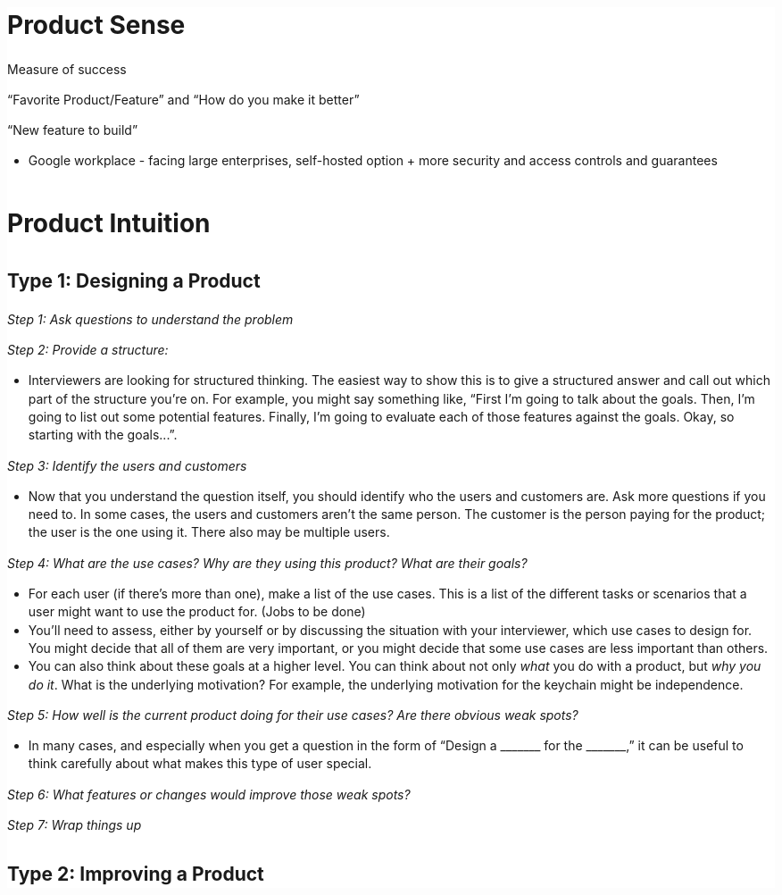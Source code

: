 # Product Sense

Measure of success

“Favorite Product/Feature” and “How do you make it better” 

“New feature to build” 

- Google workplace - facing large enterprises, self-hosted option + more security and access controls and guarantees

# Product Intuition

## **Type 1: Designing a Product**

*Step 1: Ask questions to understand the problem*

*Step 2: Provide a structure:* 

- Interviewers are looking for structured thinking. The easiest way to show this is to give a structured answer and call out which part of the structure you’re on. For example, you might say something like, “First I’m going to talk about the goals. Then, I’m going to list out some potential features. Finally, I’m going to evaluate each of those features against the goals. Okay, so starting with the goals...”.

*Step 3: Identify the users and customers*

- Now that you understand the question itself, you should identify who the users and customers are. Ask more questions if you need to. In some cases, the users and customers aren’t the same person. The customer is the person paying for the product; the user is the one using it. There also may be multiple users.

*Step 4: What are the use cases? Why are they using this product? What are their goals?*

- For each user (if there’s more than one), make a list of the use cases. This is a list of the different tasks or scenarios that a user might want to use the product for. (Jobs to be done)
- You’ll need to assess, either by yourself or by discussing the situation with your interviewer, which use cases to design for. You might decide that all of them are very important, or you might decide that some use cases are less important than others.
- You can also think about these goals at a higher level. You can think about not only *what* you do with a product, but *why you do it*. What is the underlying motivation? For example, the underlying motivation for the keychain might be independence.

*Step 5: How well is the current product doing for their use cases? Are there obvious weak spots?*

- In many cases, and especially when you get a question in the form of “Design a _______ for the _______,” it can be useful to think carefully about what makes this type of user special.

*Step 6: What features or changes would improve those weak spots?*

*Step 7: Wrap things up*

## **Type 2: Improving a Product**
